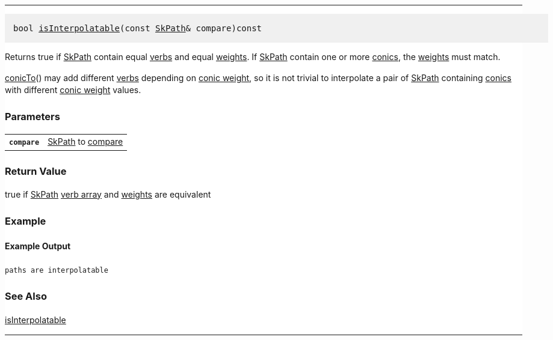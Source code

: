 <a name='SkPath_isInterpolatable'></a>

---

<pre style="padding: 1em 1em 1em 1em; width: 62.5em;background-color: #f0f0f0">
bool <a href='#SkPath_isInterpolatable'>isInterpolatable</a>(const <a href='SkPath_Reference#SkPath'>SkPath</a>& compare)const
</pre>

Returns true if <a href='SkPath_Reference#SkPath'>SkPath</a> contain equal <a href='SkPath_Reference#Verb'>verbs</a> and equal <a href='SkPath_Reference#Conic_Weight'>weights</a>.
If <a href='SkPath_Reference#SkPath'>SkPath</a> contain one or more <a href='SkPath_Reference#Conic'>conics</a>, the <a href='SkPath_Reference#Conic_Weight'>weights</a> must match.

<a href='#SkPath_conicTo'>conicTo</a>() may add different <a href='SkPath_Reference#Verb'>verbs</a> depending on  <a href='#Conic_Weight'>conic weight</a>, so it is not
trivial to interpolate a pair of <a href='SkPath_Reference#SkPath'>SkPath</a> containing <a href='SkPath_Reference#Conic'>conics</a> with different
<a href='#Conic_Weight'>conic weight</a> values.

### Parameters

<table>  <tr>    <td><a name='SkPath_isInterpolatable_compare'><code><strong>compare</strong></code></a></td>
    <td><a href='SkPath_Reference#SkPath'>SkPath</a> to <a href='#SkPath_isInterpolatable_compare'>compare</a></td>
  </tr>
</table>

### Return Value

true if <a href='SkPath_Reference#SkPath'>SkPath</a>  <a href='#Verb_Array'>verb array</a> and <a href='SkPath_Reference#Conic_Weight'>weights</a> are equivalent

### Example

<div><fiddle-embed name="c81fc7dfaf785c3fb77209c7f2ebe5b8">

#### Example Output

~~~~
paths are interpolatable
~~~~

</fiddle-embed></div>

### See Also

<a href='#SkPath_isInterpolatable'>isInterpolatable</a>

<a name='Interpolate'></a>

<a name='SkPath_interpolate'></a>

---
